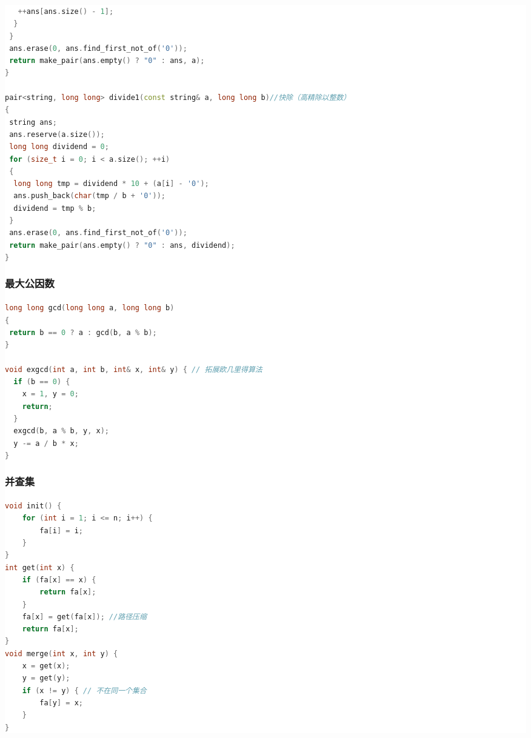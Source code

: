 ```cpp
   ++ans[ans.size() - 1];
  }
 }
 ans.erase(0, ans.find_first_not_of('0'));
 return make_pair(ans.empty() ? "0" : ans, a);
}

pair<string, long long> divide1(const string& a, long long b)//快除（高精除以整数）
{
 string ans;
 ans.reserve(a.size());
 long long dividend = 0;
 for (size_t i = 0; i < a.size(); ++i)
 {
  long long tmp = dividend * 10 + (a[i] - '0');
  ans.push_back(char(tmp / b + '0'));
  dividend = tmp % b;
 }
 ans.erase(0, ans.find_first_not_of('0'));
 return make_pair(ans.empty() ? "0" : ans, dividend);
}
```

### 最大公因数
```cpp
long long gcd(long long a, long long b)
{
 return b == 0 ? a : gcd(b, a % b);
}

void exgcd(int a, int b, int& x, int& y) { // 拓展欧几里得算法
  if (b == 0) {
    x = 1, y = 0;
    return;
  }
  exgcd(b, a % b, y, x);
  y -= a / b * x;
}
```

### 并查集

```cpp
void init() {
    for (int i = 1; i <= n; i++) {
        fa[i] = i;
    }
}
int get(int x) {
    if (fa[x] == x) {
        return fa[x];
    }
    fa[x] = get(fa[x]); //路径压缩
    return fa[x];
}
void merge(int x, int y) {
    x = get(x);
    y = get(y);
    if (x != y) { // 不在同一个集合
        fa[y] = x;
    }
}
```
